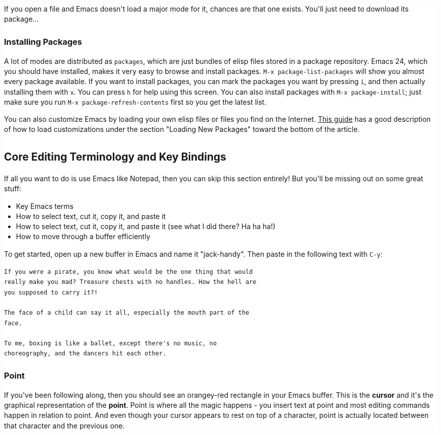 If you open a file and Emacs doesn't load a major mode for it, chances
are that one exists. You'll just need to download its package&#x2026;

### Installing Packages

A lot of modes are distributed as `packages`, which are just bundles
of elisp files stored in a package repository. Emacs 24, which you
should have installed, makes it very easy to browse and install
packages. `M-x package-list-packages` will show you almost every
package available. If you want to install packages, you can mark the
packages you want by pressing `i`, and then actually installing them
with `x`. You can press `h` for help using this screen. You can also
install packages with `M-x package-install`; just make sure you run
`M-x package-refresh-contents` first so you get the latest list.

You can also customize Emacs by loading your own elisp files or files
you find on the Internet. [This guide](http://www.masteringemacs.org/articles/2010/10/04/beginners-guide-to-emacs/) has a good description of how to
load customizations under the section "Loading New Packages" toward
the bottom of the article.

## Core Editing Terminology and Key Bindings

If all you want to do is use Emacs like Notepad, then you can skip
this section entirely! But you'll be missing out on some great stuff:

- Key Emacs terms
- How to select text, cut it, copy it, and paste it
- How to select text, cut it, copy it, and paste it (see what I did
  there? Ha ha ha!)
- How to move through a buffer efficiently

To get started, open up a new buffer in Emacs and name it
"jack-handy". Then paste in the following text with `C-y`:

```
If you were a pirate, you know what would be the one thing that would
really make you mad? Treasure chests with no handles. How the hell are
you supposed to carry it?!

The face of a child can say it all, especially the mouth part of the
face.

To me, boxing is like a ballet, except there's no music, no
choreography, and the dancers hit each other.
```

### Point

If you've been following along, then you should see an orangey-red
rectangle in your Emacs buffer. This is the **cursor** and it's the
graphical representation of the **point**. Point is where all the
magic happens - you insert text at point and most editing commands
happen in relation to point. And even though your cursor appears to
rest on top of a character, point is actually located between that
character and the previous one.
